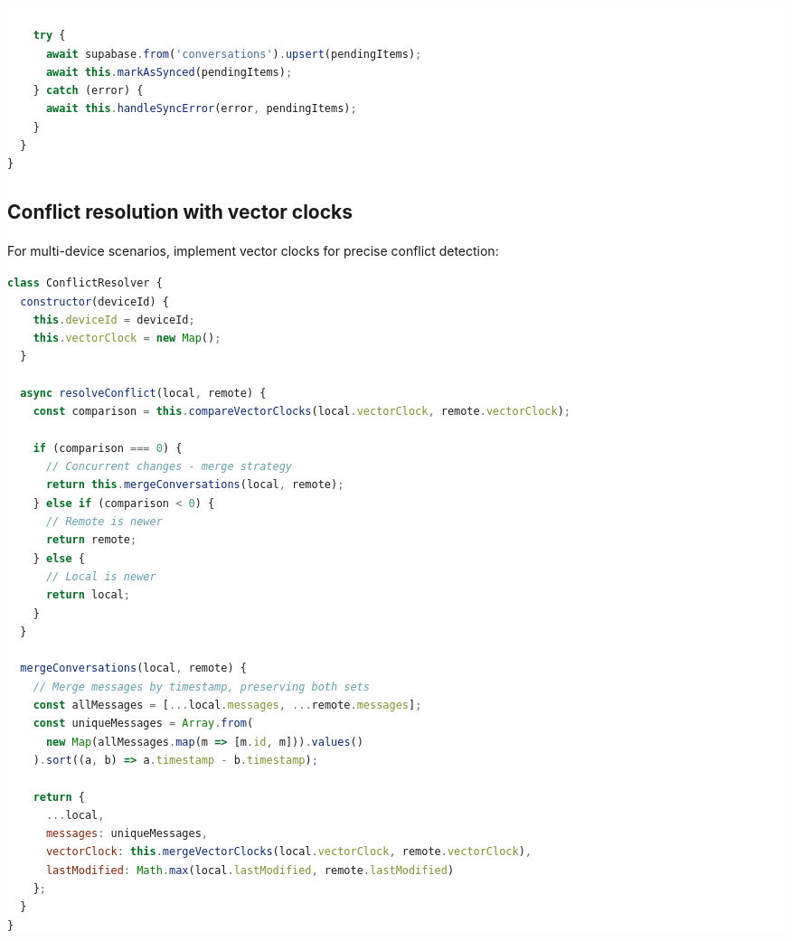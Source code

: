```javascript
    
    try {
      await supabase.from('conversations').upsert(pendingItems);
      await this.markAsSynced(pendingItems);
    } catch (error) {
      await this.handleSyncError(error, pendingItems);
    }
  }
}
```

## Conflict resolution with vector clocks

For multi-device scenarios, implement vector clocks for precise conflict detection:

```javascript
class ConflictResolver {
  constructor(deviceId) {
    this.deviceId = deviceId;
    this.vectorClock = new Map();
  }
  
  async resolveConflict(local, remote) {
    const comparison = this.compareVectorClocks(local.vectorClock, remote.vectorClock);
    
    if (comparison === 0) {
      // Concurrent changes - merge strategy
      return this.mergeConversations(local, remote);
    } else if (comparison < 0) {
      // Remote is newer
      return remote;
    } else {
      // Local is newer
      return local;
    }
  }
  
  mergeConversations(local, remote) {
    // Merge messages by timestamp, preserving both sets
    const allMessages = [...local.messages, ...remote.messages];
    const uniqueMessages = Array.from(
      new Map(allMessages.map(m => [m.id, m])).values()
    ).sort((a, b) => a.timestamp - b.timestamp);
    
    return {
      ...local,
      messages: uniqueMessages,
      vectorClock: this.mergeVectorClocks(local.vectorClock, remote.vectorClock),
      lastModified: Math.max(local.lastModified, remote.lastModified)
    };
  }
}
```

